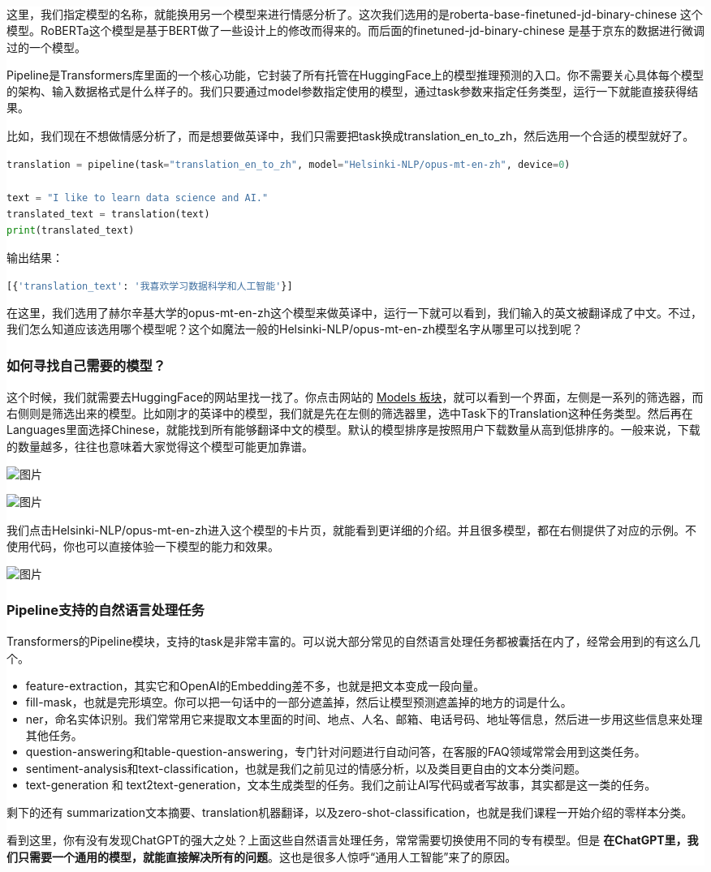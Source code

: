 这里，我们指定模型的名称，就能换用另一个模型来进行情感分析了。这次我们选用的是roberta-base-finetuned-jd-binary-chinese 这个模型。RoBERTa这个模型是基于BERT做了一些设计上的修改而得来的。而后面的finetuned-jd-binary-chinese 是基于京东的数据进行微调过的一个模型。

Pipeline是Transformers库里面的一个核心功能，它封装了所有托管在HuggingFace上的模型推理预测的入口。你不需要关心具体每个模型的架构、输入数据格式是什么样子的。我们只要通过model参数指定使用的模型，通过task参数来指定任务类型，运行一下就能直接获得结果。

比如，我们现在不想做情感分析了，而是想要做英译中，我们只需要把task换成translation\_en\_to\_zh，然后选用一个合适的模型就好了。

```python
translation = pipeline(task="translation_en_to_zh", model="Helsinki-NLP/opus-mt-en-zh", device=0)

text = "I like to learn data science and AI."
translated_text = translation(text)
print(translated_text)

```

输出结果：

```python
[{'translation_text': '我喜欢学习数据科学和人工智能'}]

```

在这里，我们选用了赫尔辛基大学的opus-mt-en-zh这个模型来做英译中，运行一下就可以看到，我们输入的英文被翻译成了中文。不过，我们怎么知道应该选用哪个模型呢？这个如魔法一般的Helsinki-NLP/opus-mt-en-zh模型名字从哪里可以找到呢？

### 如何寻找自己需要的模型？

这个时候，我们就需要去HuggingFace的网站里找一找了。你点击网站的 [Models 板块](https://huggingface.co/models)，就可以看到一个界面，左侧是一系列的筛选器，而右侧则是筛选出来的模型。比如刚才的英译中的模型，我们就是先在左侧的筛选器里，选中Task下的Translation这种任务类型。然后再在Languages里面选择Chinese，就能找到所有能够翻译中文的模型。默认的模型排序是按照用户下载数量从高到低排序的。一般来说，下载的数量越多，往往也意味着大家觉得这个模型可能更加靠谱。

![图片](https://static001.geekbang.org/resource/image/33/22/33266fd79bfa69cc0eefa603c5c61522.png?wh=1024x1272)

![图片](https://static001.geekbang.org/resource/image/b5/1b/b53ae4a89fddbeb1126d03b8a191bd1b.png?wh=1018x381)

我们点击Helsinki-NLP/opus-mt-en-zh进入这个模型的卡片页，就能看到更详细的介绍。并且很多模型，都在右侧提供了对应的示例。不使用代码，你也可以直接体验一下模型的能力和效果。

![图片](https://static001.geekbang.org/resource/image/0c/3f/0cdd1a161cd7c1e9aeed3325e9c0d13f.png?wh=1034x804)

### Pipeline支持的自然语言处理任务

Transformers的Pipeline模块，支持的task是非常丰富的。可以说大部分常见的自然语言处理任务都被囊括在内了，经常会用到的有这么几个。

- feature-extraction，其实它和OpenAI的Embedding差不多，也就是把文本变成一段向量。
- fill-mask，也就是完形填空。你可以把一句话中的一部分遮盖掉，然后让模型预测遮盖掉的地方的词是什么。
- ner，命名实体识别。我们常常用它来提取文本里面的时间、地点、人名、邮箱、电话号码、地址等信息，然后进一步用这些信息来处理其他任务。
- question-answering和table-question-answering，专门针对问题进行自动问答，在客服的FAQ领域常常会用到这类任务。
- sentiment-analysis和text-classification，也就是我们之前见过的情感分析，以及类目更自由的文本分类问题。
- text-generation 和 text2text-generation，文本生成类型的任务。我们之前让AI写代码或者写故事，其实都是这一类的任务。

剩下的还有 summarization文本摘要、translation机器翻译，以及zero-shot-classification，也就是我们课程一开始介绍的零样本分类。

看到这里，你有没有发现ChatGPT的强大之处？上面这些自然语言处理任务，常常需要切换使用不同的专有模型。但是 **在ChatGPT里，我们只需要一个通用的模型，就能直接解决所有的问题**。这也是很多人惊呼“通用人工智能”来了的原因。
